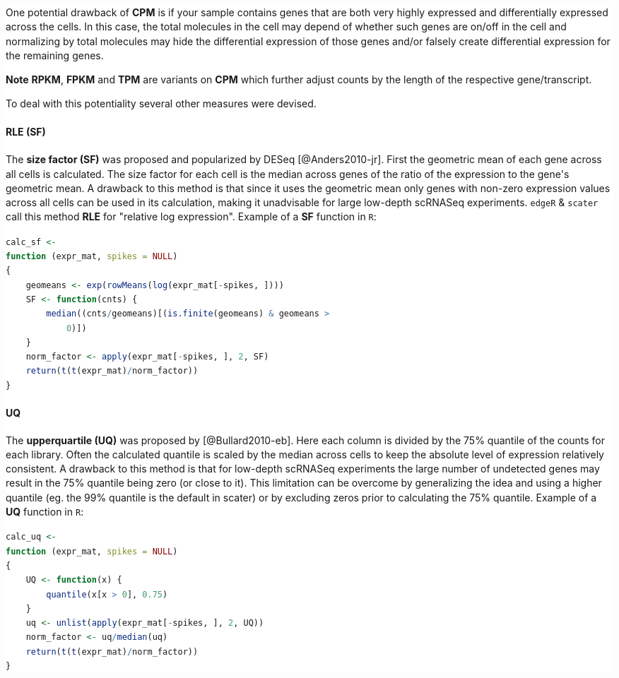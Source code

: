 One potential drawback of __CPM__ is if your sample contains genes that are both very highly expressed and differentially expressed across the cells. In this case, the total molecules in the cell may depend of whether such genes are on/off in the cell and normalizing by total molecules may hide the differential expression of those genes and/or falsely create differential expression for the remaining genes. 

__Note__ __RPKM__, __FPKM__ and __TPM__ are variants on __CPM__ which further adjust counts by the length of the respective gene/transcript.

To deal with this potentiality several other measures were devised.

#### RLE (SF)

The __size factor (SF)__ was proposed and popularized by DESeq [@Anders2010-jr]. First the geometric mean of each gene across all cells is calculated. The size factor for each cell is the median across genes of the ratio of the expression to the gene's geometric mean. A drawback to this method is that since it uses the geometric mean only genes with non-zero expression values across all cells can be used in its calculation, making it unadvisable for large low-depth scRNASeq experiments. `edgeR` & `scater` call this method __RLE__ for "relative log expression". Example of a __SF__ function in `R`:


```r
calc_sf <-
function (expr_mat, spikes = NULL) 
{
    geomeans <- exp(rowMeans(log(expr_mat[-spikes, ])))
    SF <- function(cnts) {
        median((cnts/geomeans)[(is.finite(geomeans) & geomeans > 
            0)])
    }
    norm_factor <- apply(expr_mat[-spikes, ], 2, SF)
    return(t(t(expr_mat)/norm_factor))
}
```

#### UQ

The __upperquartile (UQ)__ was proposed by [@Bullard2010-eb]. Here each column is divided by the 75% quantile of the counts for each library. Often the calculated quantile is scaled by the median across cells to keep the absolute level of expression relatively consistent. A drawback to this method is that for low-depth scRNASeq experiments the large number of undetected genes may result in the 75% quantile being zero (or close to it). This limitation can be overcome by generalizing the idea and using a higher quantile (eg. the 99% quantile is the default in scater) or by excluding zeros prior to calculating the 75% quantile. Example of a __UQ__ function in `R`:


```r
calc_uq <-
function (expr_mat, spikes = NULL) 
{
    UQ <- function(x) {
        quantile(x[x > 0], 0.75)
    }
    uq <- unlist(apply(expr_mat[-spikes, ], 2, UQ))
    norm_factor <- uq/median(uq)
    return(t(t(expr_mat)/norm_factor))
}
```
